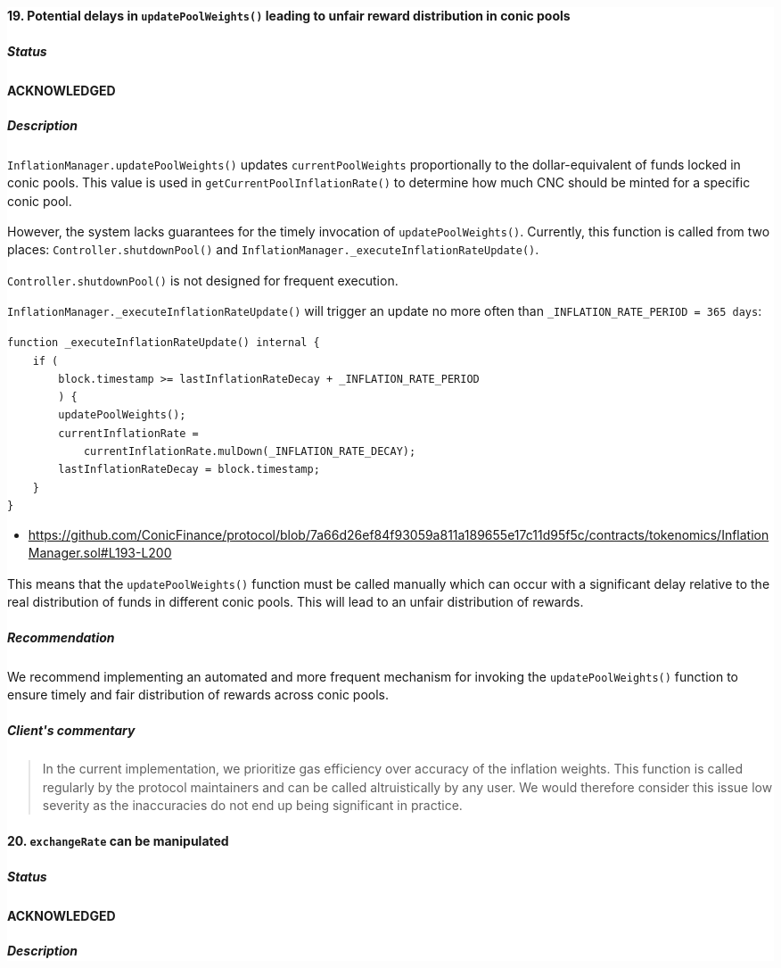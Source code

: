 

#### 19. Potential delays in `updatePoolWeights()` leading to unfair reward distribution in conic pools
##### Status
**ACKNOWLEDGED**
##### Description

`InflationManager.updatePoolWeights()` updates `currentPoolWeights` proportionally to the dollar-equivalent of funds locked in conic pools. This value is used in `getCurrentPoolInflationRate()` to determine how much CNC should be minted for a specific conic pool.

However, the system lacks guarantees for the timely invocation of `updatePoolWeights()`. Currently, this function is called from two places: `Controller.shutdownPool()` and `InflationManager._executeInflationRateUpdate()`.

`Controller.shutdownPool()` is not designed for frequent execution.

`InflationManager._executeInflationRateUpdate()` will trigger an update no more often than `_INFLATION_RATE_PERIOD = 365 days`:
```
function _executeInflationRateUpdate() internal {
    if (
        block.timestamp >= lastInflationRateDecay + _INFLATION_RATE_PERIOD
        ) {
        updatePoolWeights();
        currentInflationRate = 
            currentInflationRate.mulDown(_INFLATION_RATE_DECAY);
        lastInflationRateDecay = block.timestamp;
    }
}
```

- https://github.com/ConicFinance/protocol/blob/7a66d26ef84f93059a811a189655e17c11d95f5c/contracts/tokenomics/InflationManager.sol#L193-L200

This means that the `updatePoolWeights()` function must be called manually which can occur with a significant delay relative to the real distribution of funds in different conic pools. This will lead to an unfair distribution of rewards.

##### Recommendation

We recommend implementing an automated and more frequent mechanism for invoking the `updatePoolWeights()` function to ensure timely and fair distribution of rewards across conic pools.

##### Client's commentary
> In the current implementation, we prioritize gas efficiency over accuracy of the inflation weights.
This function is called regularly by the protocol maintainers and can be called altruistically by any user.
We would therefore consider this issue low severity as the inaccuracies do not end up being significant in practice.



#### 20. `exchangeRate` can be manipulated
##### Status
**ACKNOWLEDGED**
##### Description
